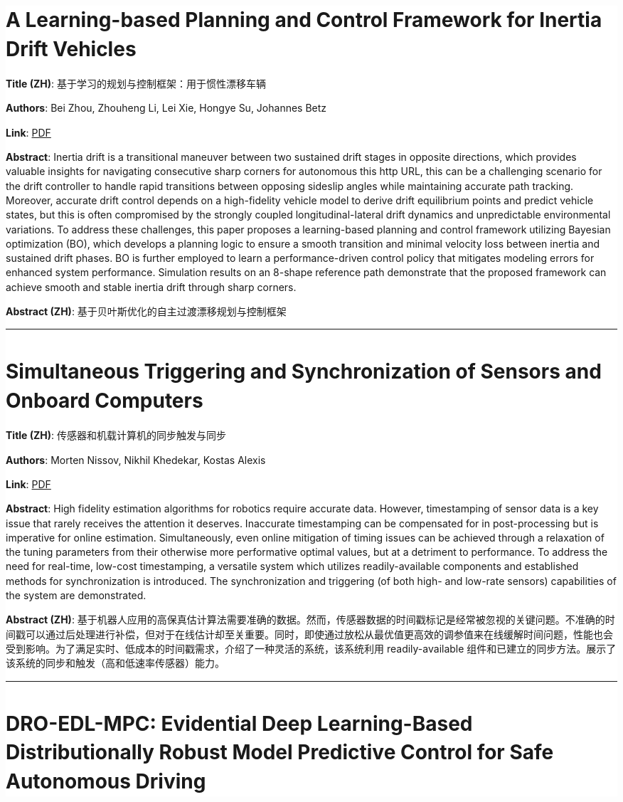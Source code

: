 # A Learning-based Planning and Control Framework for Inertia Drift Vehicles 

**Title (ZH)**: 基于学习的规划与控制框架：用于惯性漂移车辆 

**Authors**: Bei Zhou, Zhouheng Li, Lei Xie, Hongye Su, Johannes Betz  

**Link**: [PDF](https://arxiv.org/pdf/2507.05748)  

**Abstract**: Inertia drift is a transitional maneuver between two sustained drift stages in opposite directions, which provides valuable insights for navigating consecutive sharp corners for autonomous this http URL, this can be a challenging scenario for the drift controller to handle rapid transitions between opposing sideslip angles while maintaining accurate path tracking. Moreover, accurate drift control depends on a high-fidelity vehicle model to derive drift equilibrium points and predict vehicle states, but this is often compromised by the strongly coupled longitudinal-lateral drift dynamics and unpredictable environmental variations. To address these challenges, this paper proposes a learning-based planning and control framework utilizing Bayesian optimization (BO), which develops a planning logic to ensure a smooth transition and minimal velocity loss between inertia and sustained drift phases. BO is further employed to learn a performance-driven control policy that mitigates modeling errors for enhanced system performance. Simulation results on an 8-shape reference path demonstrate that the proposed framework can achieve smooth and stable inertia drift through sharp corners. 

**Abstract (ZH)**: 基于贝叶斯优化的自主过渡漂移规划与控制框架 

---
# Simultaneous Triggering and Synchronization of Sensors and Onboard Computers 

**Title (ZH)**: 传感器和机载计算机的同步触发与同步 

**Authors**: Morten Nissov, Nikhil Khedekar, Kostas Alexis  

**Link**: [PDF](https://arxiv.org/pdf/2507.05717)  

**Abstract**: High fidelity estimation algorithms for robotics require accurate data. However, timestamping of sensor data is a key issue that rarely receives the attention it deserves. Inaccurate timestamping can be compensated for in post-processing but is imperative for online estimation. Simultaneously, even online mitigation of timing issues can be achieved through a relaxation of the tuning parameters from their otherwise more performative optimal values, but at a detriment to performance. To address the need for real-time, low-cost timestamping, a versatile system which utilizes readily-available components and established methods for synchronization is introduced. The synchronization and triggering (of both high- and low-rate sensors) capabilities of the system are demonstrated. 

**Abstract (ZH)**: 基于机器人应用的高保真估计算法需要准确的数据。然而，传感器数据的时间戳标记是经常被忽视的关键问题。不准确的时间戳可以通过后处理进行补偿，但对于在线估计却至关重要。同时，即使通过放松从最优值更高效的调参值来在线缓解时间问题，性能也会受到影响。为了满足实时、低成本的时间戳需求，介绍了一种灵活的系统，该系统利用 readily-available 组件和已建立的同步方法。展示了该系统的同步和触发（高和低速率传感器）能力。 

---
# DRO-EDL-MPC: Evidential Deep Learning-Based Distributionally Robust Model Predictive Control for Safe Autonomous Driving 
